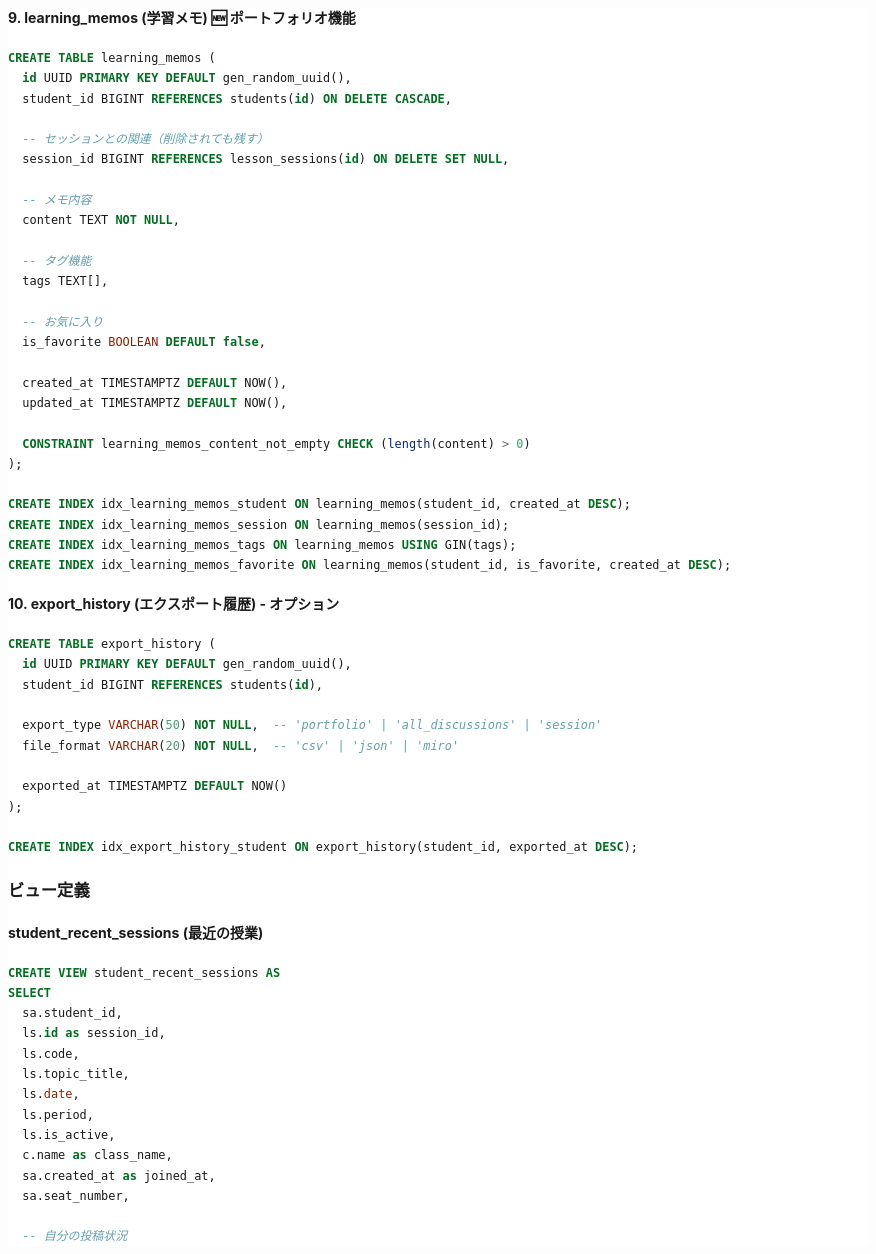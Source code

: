 #### 9. learning_memos (学習メモ) 🆕 ポートフォリオ機能
```sql
CREATE TABLE learning_memos (
  id UUID PRIMARY KEY DEFAULT gen_random_uuid(),
  student_id BIGINT REFERENCES students(id) ON DELETE CASCADE,

  -- セッションとの関連（削除されても残す）
  session_id BIGINT REFERENCES lesson_sessions(id) ON DELETE SET NULL,

  -- メモ内容
  content TEXT NOT NULL,

  -- タグ機能
  tags TEXT[],

  -- お気に入り
  is_favorite BOOLEAN DEFAULT false,

  created_at TIMESTAMPTZ DEFAULT NOW(),
  updated_at TIMESTAMPTZ DEFAULT NOW(),

  CONSTRAINT learning_memos_content_not_empty CHECK (length(content) > 0)
);

CREATE INDEX idx_learning_memos_student ON learning_memos(student_id, created_at DESC);
CREATE INDEX idx_learning_memos_session ON learning_memos(session_id);
CREATE INDEX idx_learning_memos_tags ON learning_memos USING GIN(tags);
CREATE INDEX idx_learning_memos_favorite ON learning_memos(student_id, is_favorite, created_at DESC);
```

#### 10. export_history (エクスポート履歴) - オプション
```sql
CREATE TABLE export_history (
  id UUID PRIMARY KEY DEFAULT gen_random_uuid(),
  student_id BIGINT REFERENCES students(id),

  export_type VARCHAR(50) NOT NULL,  -- 'portfolio' | 'all_discussions' | 'session'
  file_format VARCHAR(20) NOT NULL,  -- 'csv' | 'json' | 'miro'

  exported_at TIMESTAMPTZ DEFAULT NOW()
);

CREATE INDEX idx_export_history_student ON export_history(student_id, exported_at DESC);
```

### ビュー定義

#### student_recent_sessions (最近の授業)
```sql
CREATE VIEW student_recent_sessions AS
SELECT
  sa.student_id,
  ls.id as session_id,
  ls.code,
  ls.topic_title,
  ls.date,
  ls.period,
  ls.is_active,
  c.name as class_name,
  sa.created_at as joined_at,
  sa.seat_number,

  -- 自分の投稿状況
```